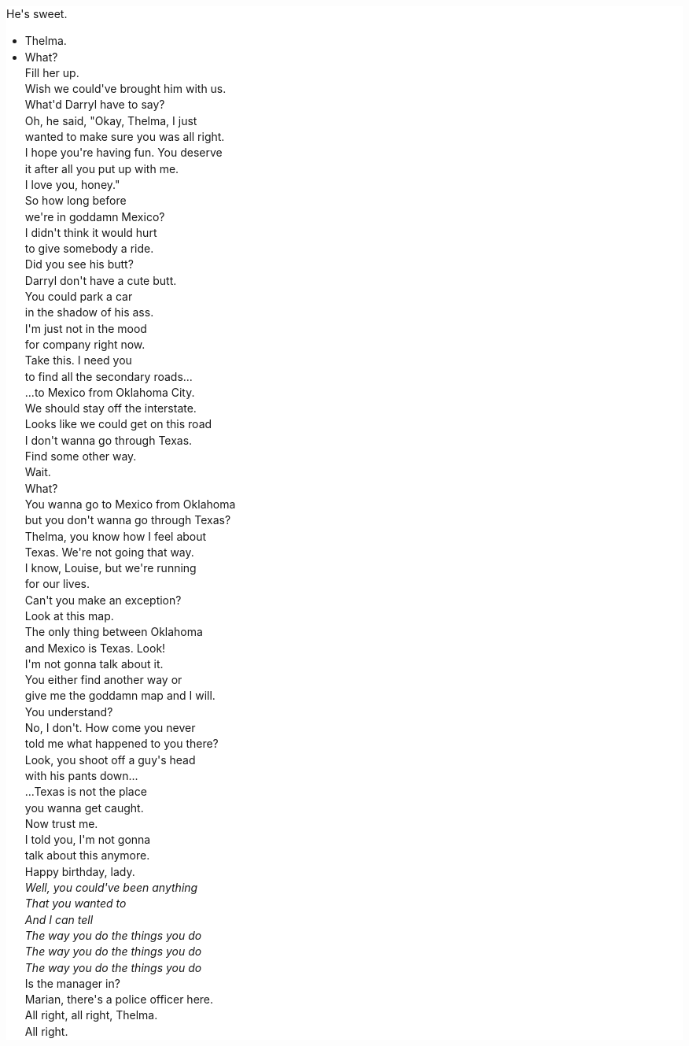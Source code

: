 He's sweet.  
- Thelma.  
- What?  
Fill her up.  
Wish we could've brought him with us.  
What'd Darryl have to say?  
Oh, he said, "Okay, Thelma, I just  
wanted to make sure you was all right.  
I hope you're having fun. You deserve  
it after all you put up with me.  
I love you, honey."  
So how long before  
we're in goddamn Mexico?  
I didn't think it would hurt  
to give somebody a ride.  
Did you see his butt?  
Darryl don't have a cute butt.  
You could park a car  
in the shadow of his ass.  
I'm just not in the mood  
for company right now.  
Take this. I need you  
to find all the secondary roads...  
...to Mexico from Oklahoma City.  
We should stay off the interstate.  
Looks like we could get on this road  
I don't wanna go through Texas.  
Find some other way.  
Wait.  
What?  
You wanna go to Mexico from Oklahoma  
but you don't wanna go through Texas?  
Thelma, you know how I feel about  
Texas. We're not going that way.  
I know, Louise, but we're running  
for our lives.  
Can't you make an exception?  
Look at this map.  
The only thing between Oklahoma  
and Mexico is Texas. Look!  
I'm not gonna talk about it.  
You either find another way or  
give me the goddamn map and I will.  
You understand?  
No, I don't. How come you never  
told me what happened to you there?  
Look, you shoot off a guy's head  
with his pants down...  
...Texas is not the place  
you wanna get caught.  
Now trust me.  
I told you, I'm not gonna  
talk about this anymore.  
Happy birthday, lady.  
_Well, you could've been anything_  
_That you wanted to_  
_And I can tell_  
_The way you do the things you do_  
_The way you do the things you do_  
_The way you do the things you do_  
Is the manager in?  
Marian, there's a police officer here.  
All right, all right, Thelma.  
All right.  